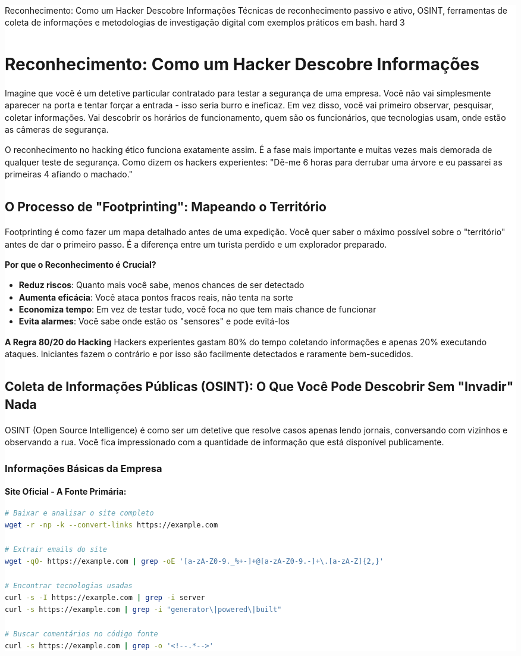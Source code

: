 Reconhecimento: Como um Hacker Descobre Informações
Técnicas de reconhecimento passivo e ativo, OSINT, ferramentas de coleta de informações e metodologias de investigação digital com exemplos práticos em bash.
hard
3

# Reconhecimento: Como um Hacker Descobre Informações

Imagine que você é um detetive particular contratado para testar a segurança de uma empresa. Você não vai simplesmente aparecer na porta e tentar forçar a entrada - isso seria burro e ineficaz. Em vez disso, você vai primeiro observar, pesquisar, coletar informações. Vai descobrir os horários de funcionamento, quem são os funcionários, que tecnologias usam, onde estão as câmeras de segurança.

O reconhecimento no hacking ético funciona exatamente assim. É a fase mais importante e muitas vezes mais demorada de qualquer teste de segurança. Como dizem os hackers experientes: "Dê-me 6 horas para derrubar uma árvore e eu passarei as primeiras 4 afiando o machado."

## O Processo de "Footprinting": Mapeando o Território

Footprinting é como fazer um mapa detalhado antes de uma expedição. Você quer saber o máximo possível sobre o "território" antes de dar o primeiro passo. É a diferença entre um turista perdido e um explorador preparado.

**Por que o Reconhecimento é Crucial?**
- **Reduz riscos**: Quanto mais você sabe, menos chances de ser detectado
- **Aumenta eficácia**: Você ataca pontos fracos reais, não tenta na sorte
- **Economiza tempo**: Em vez de testar tudo, você foca no que tem mais chance de funcionar
- **Evita alarmes**: Você sabe onde estão os "sensores" e pode evitá-los

**A Regra 80/20 do Hacking**
Hackers experientes gastam 80% do tempo coletando informações e apenas 20% executando ataques. Iniciantes fazem o contrário e por isso são facilmente detectados e raramente bem-sucedidos.

## Coleta de Informações Públicas (OSINT): O Que Você Pode Descobrir Sem "Invadir" Nada

OSINT (Open Source Intelligence) é como ser um detetive que resolve casos apenas lendo jornais, conversando com vizinhos e observando a rua. Você fica impressionado com a quantidade de informação que está disponível publicamente.

### Informações Básicas da Empresa

**Site Oficial - A Fonte Primária:**
```bash
# Baixar e analisar o site completo
wget -r -np -k --convert-links https://example.com

# Extrair emails do site
wget -qO- https://example.com | grep -oE '[a-zA-Z0-9._%+-]+@[a-zA-Z0-9.-]+\.[a-zA-Z]{2,}'

# Encontrar tecnologias usadas
curl -s -I https://example.com | grep -i server
curl -s https://example.com | grep -i "generator\|powered\|built"

# Buscar comentários no código fonte
curl -s https://example.com | grep -o '<!--.*-->'
```
